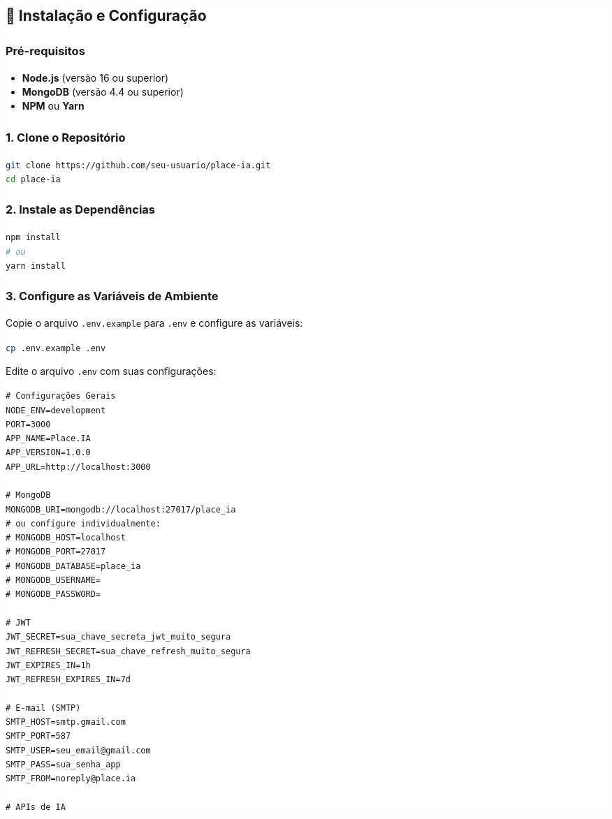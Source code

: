 ```
```

## 🚀 Instalação e Configuração

### Pré-requisitos

- **Node.js** (versão 16 ou superior)
- **MongoDB** (versão 4.4 ou superior)
- **NPM** ou **Yarn**

### 1. Clone o Repositório

```bash
git clone https://github.com/seu-usuario/place-ia.git
cd place-ia
```

### 2. Instale as Dependências

```bash
npm install
# ou
yarn install
```

### 3. Configure as Variáveis de Ambiente

Copie o arquivo `.env.example` para `.env` e configure as variáveis:

```bash
cp .env.example .env
```

Edite o arquivo `.env` com suas configurações:

```env
# Configurações Gerais
NODE_ENV=development
PORT=3000
APP_NAME=Place.IA
APP_VERSION=1.0.0
APP_URL=http://localhost:3000

# MongoDB
MONGODB_URI=mongodb://localhost:27017/place_ia
# ou configure individualmente:
# MONGODB_HOST=localhost
# MONGODB_PORT=27017
# MONGODB_DATABASE=place_ia
# MONGODB_USERNAME=
# MONGODB_PASSWORD=

# JWT
JWT_SECRET=sua_chave_secreta_jwt_muito_segura
JWT_REFRESH_SECRET=sua_chave_refresh_muito_segura
JWT_EXPIRES_IN=1h
JWT_REFRESH_EXPIRES_IN=7d

# E-mail (SMTP)
SMTP_HOST=smtp.gmail.com
SMTP_PORT=587
SMTP_USER=seu_email@gmail.com
SMTP_PASS=sua_senha_app
SMTP_FROM=noreply@place.ia

# APIs de IA
```